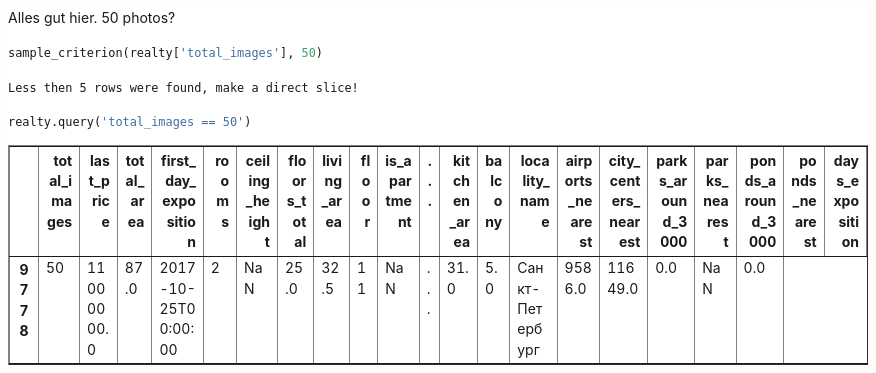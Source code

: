 

Alles gut hier. 50 photos?


```python
sample_criterion(realty['total_images'], 50)
```

    Less then 5 rows were found, make a direct slice!



```python
realty.query('total_images == 50')
```




<div>
<table border="1" class="dataframe">
  <thead>
    <tr style="text-align: right;">
      <th></th>
      <th>total_images</th>
      <th>last_price</th>
      <th>total_area</th>
      <th>first_day_exposition</th>
      <th>rooms</th>
      <th>ceiling_height</th>
      <th>floors_total</th>
      <th>living_area</th>
      <th>floor</th>
      <th>is_apartment</th>
      <th>...</th>
      <th>kitchen_area</th>
      <th>balcony</th>
      <th>locality_name</th>
      <th>airports_nearest</th>
      <th>city_centers_nearest</th>
      <th>parks_around_3000</th>
      <th>parks_nearest</th>
      <th>ponds_around_3000</th>
      <th>ponds_nearest</th>
      <th>days_exposition</th>
    </tr>
  </thead>
  <tbody>
    <tr>
      <th>9778</th>
      <td>50</td>
      <td>11000000.0</td>
      <td>87.0</td>
      <td>2017-10-25T00:00:00</td>
      <td>2</td>
      <td>NaN</td>
      <td>25.0</td>
      <td>32.5</td>
      <td>11</td>
      <td>NaN</td>
      <td>...</td>
      <td>31.0</td>
      <td>5.0</td>
      <td>Санкт-Петербург</td>
      <td>9586.0</td>
      <td>11649.0</td>
      <td>0.0</td>
      <td>NaN</td>
      <td>0.0</td>